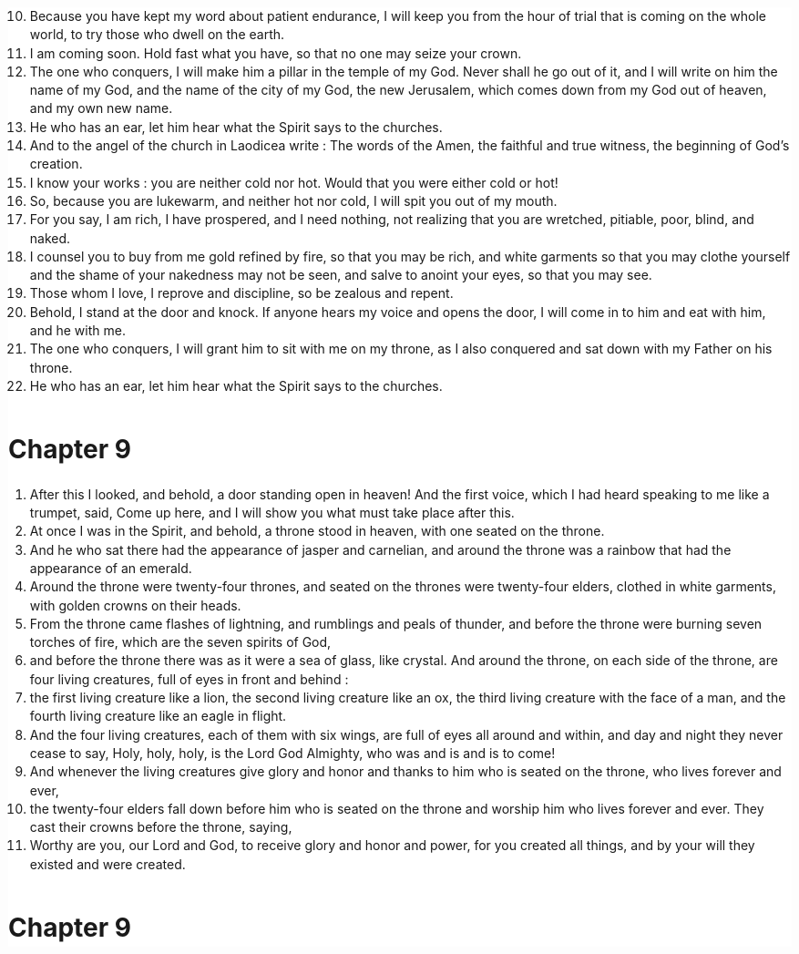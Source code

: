 10. Because you have kept my word about patient endurance, I will keep you from the hour of trial that is coming on the whole world, to try those who dwell on the earth.
11. I am coming soon. Hold fast what you have, so that no one may seize your crown.
12. The one who conquers, I will make him a pillar in the temple of my God. Never shall he go out of it, and I will write on him the name of my God, and the name of the city of my God, the new Jerusalem, which comes down from my God out of heaven, and my own new name.
13. He who has an ear, let him hear what the Spirit says to the churches.
14. And to the angel of the church in Laodicea write : The words of the Amen, the faithful and true witness, the beginning of God’s creation.
15. I know your works : you are neither cold nor hot. Would that you were either cold or hot!
16. So, because you are lukewarm, and neither hot nor cold, I will spit you out of my mouth.
17. For you say, I am rich, I have prospered, and I need nothing, not realizing that you are wretched, pitiable, poor, blind, and naked.
18. I counsel you to buy from me gold refined by fire, so that you may be rich, and white garments so that you may clothe yourself and the shame of your nakedness may not be seen, and salve to anoint your eyes, so that you may see.
19. Those whom I love, I reprove and discipline, so be zealous and repent.
20. Behold, I stand at the door and knock. If anyone hears my voice and opens the door, I will come in to him and eat with him, and he with me.
21. The one who conquers, I will grant him to sit with me on my throne, as I also conquered and sat down with my Father on his throne.
22. He who has an ear, let him hear what the Spirit says to the churches.

# Chapter 9

1. After this I looked, and behold, a door standing open in heaven! And the first voice, which I had heard speaking to me like a trumpet, said, Come up here, and I will show you what must take place after this.
2. At once I was in the Spirit, and behold, a throne stood in heaven, with one seated on the throne.
3. And he who sat there had the appearance of jasper and carnelian, and around the throne was a rainbow that had the appearance of an emerald.
4. Around the throne were twenty-four thrones, and seated on the thrones were twenty-four elders, clothed in white garments, with golden crowns on their heads.
5. From the throne came flashes of lightning, and rumblings and peals of thunder, and before the throne were burning seven torches of fire, which are the seven spirits of God,
6. and before the throne there was as it were a sea of glass, like crystal. And around the throne, on each side of the throne, are four living creatures, full of eyes in front and behind :
7. the first living creature like a lion, the second living creature like an ox, the third living creature with the face of a man, and the fourth living creature like an eagle in flight.
8. And the four living creatures, each of them with six wings, are full of eyes all around and within, and day and night they never cease to say, Holy, holy, holy, is the Lord God Almighty, who was and is and is to come!
9. And whenever the living creatures give glory and honor and thanks to him who is seated on the throne, who lives forever and ever,
10. the twenty-four elders fall down before him who is seated on the throne and worship him who lives forever and ever. They cast their crowns before the throne, saying,
11. Worthy are you, our Lord and God, to receive glory and honor and power, for you created all things, and by your will they existed and were created.

# Chapter 9
